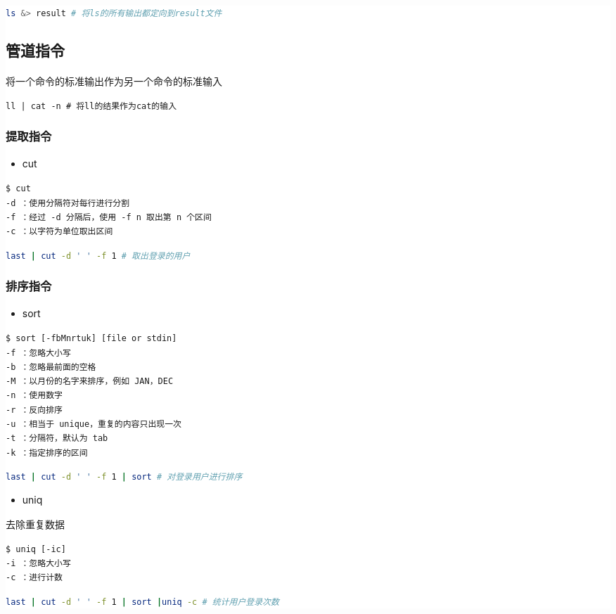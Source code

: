 ```sh
ls &> result # 将ls的所有输出都定向到result文件
```

## 管道指令

将一个命令的标准输出作为另一个命令的标准输入

```shell
ll | cat -n # 将ll的结果作为cat的输入
```

### 提取指令

- cut

```
$ cut
-d ：使用分隔符对每行进行分割
-f ：经过 -d 分隔后，使用 -f n 取出第 n 个区间
-c ：以字符为单位取出区间
```

```sh
last | cut -d ' ' -f 1 # 取出登录的用户
```

### 排序指令

- sort

```
$ sort [-fbMnrtuk] [file or stdin]
-f ：忽略大小写
-b ：忽略最前面的空格
-M ：以月份的名字来排序，例如 JAN，DEC
-n ：使用数字
-r ：反向排序
-u ：相当于 unique，重复的内容只出现一次
-t ：分隔符，默认为 tab
-k ：指定排序的区间
```

```sh
last | cut -d ' ' -f 1 | sort # 对登录用户进行排序
```

- uniq

去除重复数据

```
$ uniq [-ic]
-i ：忽略大小写
-c ：进行计数
```

```sh
last | cut -d ' ' -f 1 | sort |uniq -c # 统计用户登录次数
```
